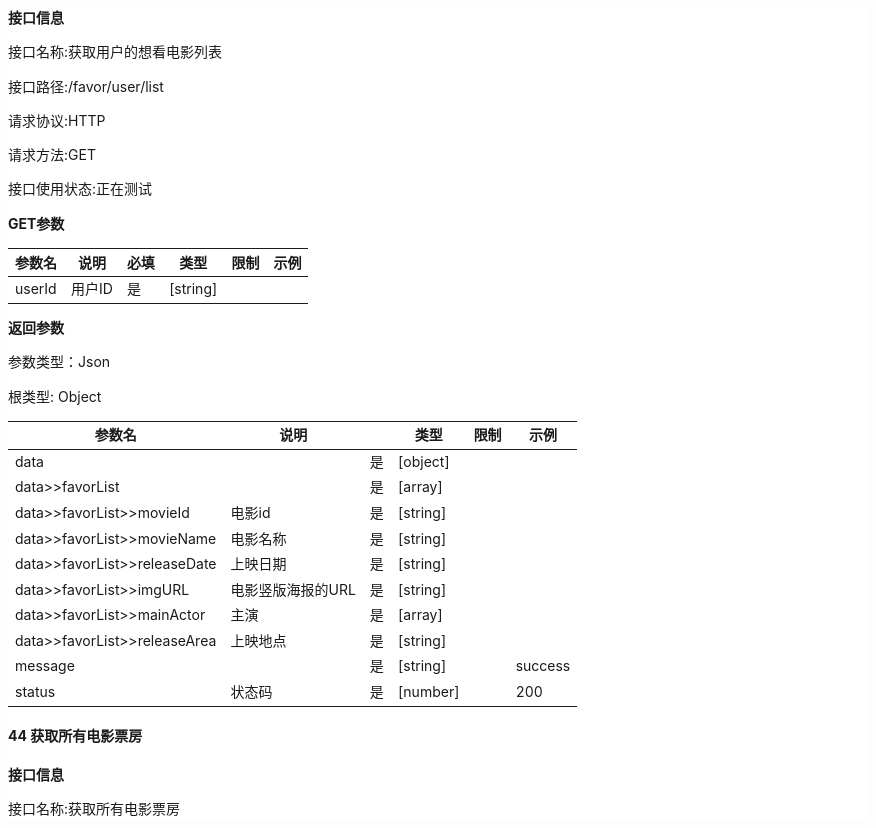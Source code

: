  

**接口信息**

接口名称:获取用户的想看电影列表

接口路径:/favor/user/list

请求协议:HTTP

请求方法:GET

接口使用状态:正在测试

 

**GET参数**

 

| **参数名** | **说明** | **必填** | **类型** | **限制** | **示例** |
| ---------- | -------- | -------- | -------- | -------- | -------- |
| userId     | 用户ID   | 是       | [string] |          |          |

 

**返回参数**

参数类型：Json

根类型: Object

| **参数名**                   | **说明**          |      | **类型** | **限制** | **示例** |
| ---------------------------- | ----------------- | ---- | -------- | -------- | -------- |
| data                         |                   | 是   | [object] |          |          |
| data>>favorList              |                   | 是   | [array]  |          |          |
| data>>favorList>>movieId     | 电影id            | 是   | [string] |          |          |
| data>>favorList>>movieName   | 电影名称          | 是   | [string] |          |          |
| data>>favorList>>releaseDate | 上映日期          | 是   | [string] |          |          |
| data>>favorList>>imgURL      | 电影竖版海报的URL | 是   | [string] |          |          |
| data>>favorList>>mainActor   | 主演              | 是   | [array]  |          |          |
| data>>favorList>>releaseArea | 上映地点          | 是   | [string] |          |          |
| message                      |                   | 是   | [string] |          | success  |
| status                       | 状态码            | 是   | [number] |          | 200      |



#### **44 获取所有电影票房**

 

**接口信息**

接口名称:获取所有电影票房
